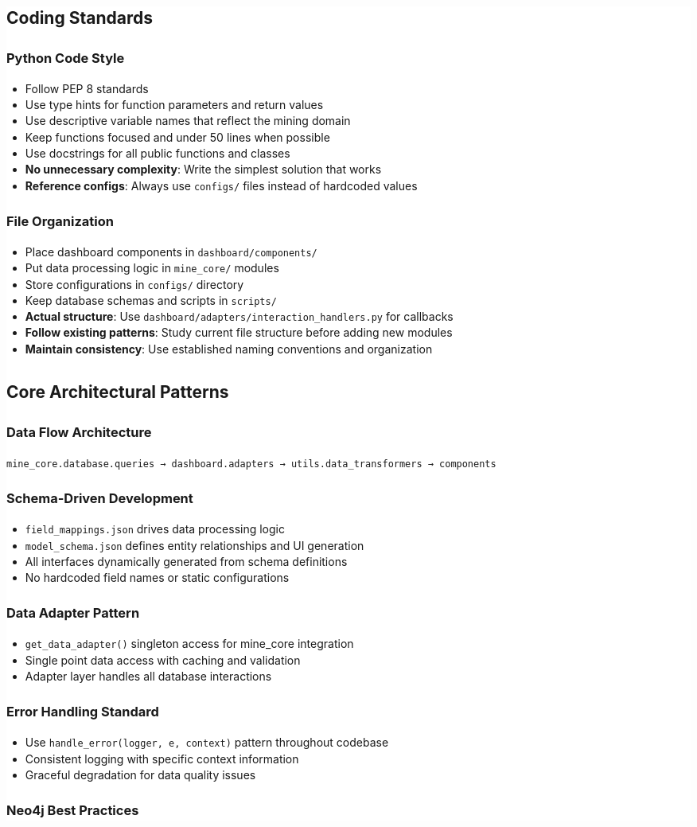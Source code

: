 ## Coding Standards

### Python Code Style

- Follow PEP 8 standards
- Use type hints for function parameters and return values
- Use descriptive variable names that reflect the mining domain
- Keep functions focused and under 50 lines when possible
- Use docstrings for all public functions and classes
- **No unnecessary complexity**: Write the simplest solution that works
- **Reference configs**: Always use `configs/` files instead of hardcoded values

### File Organization

- Place dashboard components in `dashboard/components/`
- Put data processing logic in `mine_core/` modules
- Store configurations in `configs/` directory
- Keep database schemas and scripts in `scripts/`
- **Actual structure**: Use `dashboard/adapters/interaction_handlers.py` for callbacks
- **Follow existing patterns**: Study current file structure before adding new modules
- **Maintain consistency**: Use established naming conventions and organization

## Core Architectural Patterns

### Data Flow Architecture

```
mine_core.database.queries → dashboard.adapters → utils.data_transformers → components
```

### Schema-Driven Development

- `field_mappings.json` drives data processing logic
- `model_schema.json` defines entity relationships and UI generation
- All interfaces dynamically generated from schema definitions
- No hardcoded field names or static configurations

### Data Adapter Pattern

- `get_data_adapter()` singleton access for mine_core integration
- Single point data access with caching and validation
- Adapter layer handles all database interactions

### Error Handling Standard

- Use `handle_error(logger, e, context)` pattern throughout codebase
- Consistent logging with specific context information
- Graceful degradation for data quality issues

### Neo4j Best Practices
